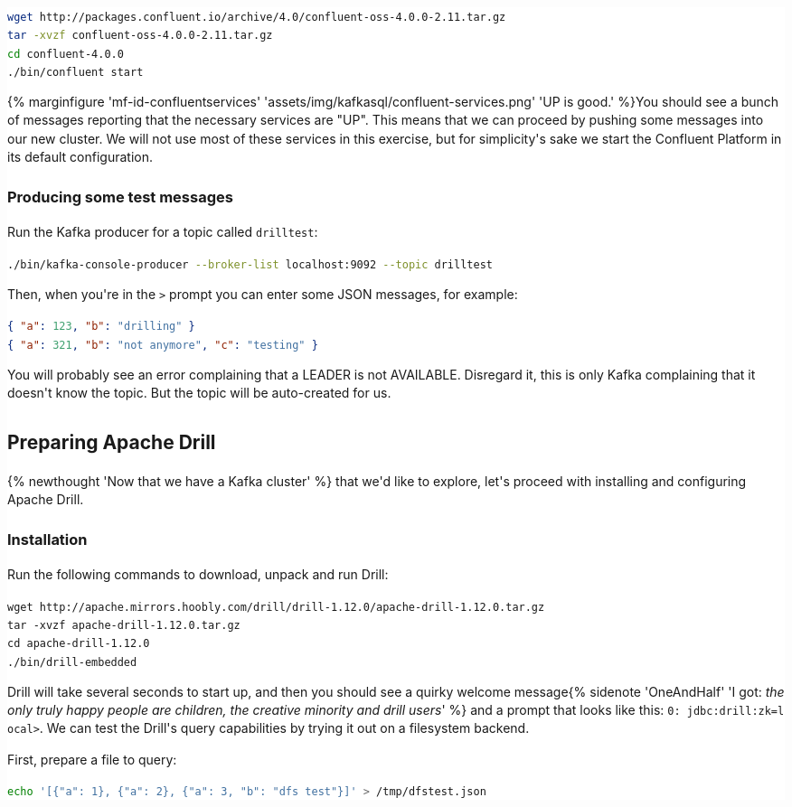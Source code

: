 ```sh
wget http://packages.confluent.io/archive/4.0/confluent-oss-4.0.0-2.11.tar.gz
tar -xvzf confluent-oss-4.0.0-2.11.tar.gz
cd confluent-4.0.0
./bin/confluent start
```

{% marginfigure 'mf-id-confluentservices' 'assets/img/kafkasql/confluent-services.png' 'UP is good.' %}You should see a bunch of messages reporting that the necessary services are "UP". This means that we can proceed by pushing some messages into our new cluster. We will not use most of these services in this exercise, but for simplicity's sake we start the Confluent Platform in its default configuration.

### Producing some test messages

Run the Kafka producer for a topic called `drilltest`:

```sh
./bin/kafka-console-producer --broker-list localhost:9092 --topic drilltest
```

Then, when you're in the `>` prompt you can enter some JSON messages, for example:

```json
{ "a": 123, "b": "drilling" }
{ "a": 321, "b": "not anymore", "c": "testing" }
```

You will probably see an error complaining that a LEADER is not AVAILABLE. Disregard it, this is only Kafka complaining that it doesn't know the topic. But the topic will be auto-created for us.

## Preparing Apache Drill

{% newthought 'Now that we have a Kafka cluster' %} that we'd like to explore, let's proceed with installing and configuring Apache Drill.

### Installation

Run the following commands to download, unpack and run Drill:

```shell
wget http://apache.mirrors.hoobly.com/drill/drill-1.12.0/apache-drill-1.12.0.tar.gz
tar -xvzf apache-drill-1.12.0.tar.gz
cd apache-drill-1.12.0
./bin/drill-embedded
```

Drill will take several seconds to start up, and then you should see a quirky welcome message{% sidenote 'OneAndHalf' 'I got: *the only truly happy people are children, the creative minority and drill users*' %} and a prompt that looks like this: `0: jdbc:drill:zk=local>`. We can test the Drill's query capabilities by trying it out on a filesystem backend.

First, prepare a file to query:

```sh
echo '[{"a": 1}, {"a": 2}, {"a": 3, "b": "dfs test"}]' > /tmp/dfstest.json
```
